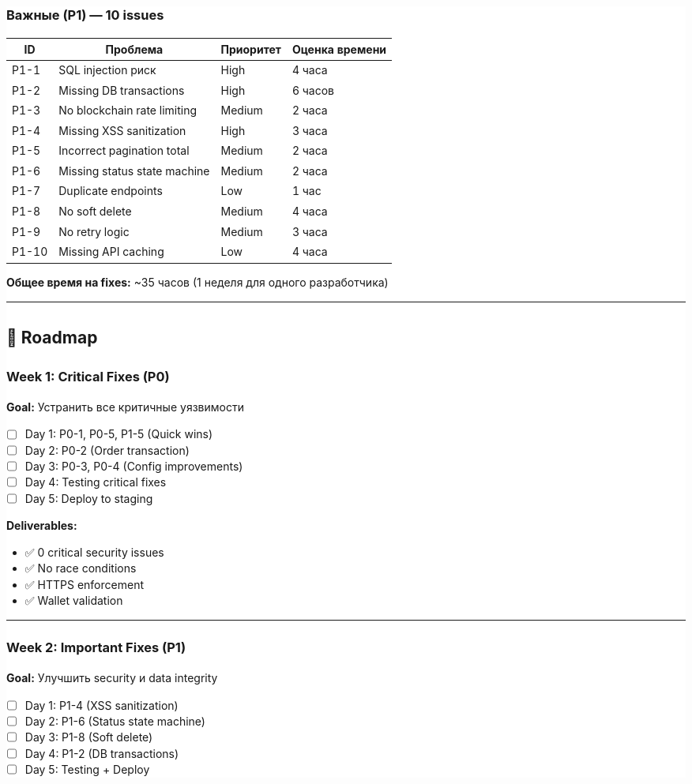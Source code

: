 ### Важные (P1) — 10 issues
| ID | Проблема | Приоритет | Оценка времени |
|----|----------|-----------|----------------|
| P1-1 | SQL injection риск | High | 4 часа |
| P1-2 | Missing DB transactions | High | 6 часов |
| P1-3 | No blockchain rate limiting | Medium | 2 часа |
| P1-4 | Missing XSS sanitization | High | 3 часа |
| P1-5 | Incorrect pagination total | Medium | 2 часа |
| P1-6 | Missing status state machine | Medium | 2 часа |
| P1-7 | Duplicate endpoints | Low | 1 час |
| P1-8 | No soft delete | Medium | 4 часа |
| P1-9 | No retry logic | Medium | 3 часа |
| P1-10 | Missing API caching | Low | 4 часа |

**Общее время на fixes:** ~35 часов (1 неделя для одного разработчика)

---

## 🎯 Roadmap

### Week 1: Critical Fixes (P0)
**Goal:** Устранить все критичные уязвимости
- [ ] Day 1: P0-1, P0-5, P1-5 (Quick wins)
- [ ] Day 2: P0-2 (Order transaction)
- [ ] Day 3: P0-3, P0-4 (Config improvements)
- [ ] Day 4: Testing critical fixes
- [ ] Day 5: Deploy to staging

**Deliverables:**
- ✅ 0 critical security issues
- ✅ No race conditions
- ✅ HTTPS enforcement
- ✅ Wallet validation

---

### Week 2: Important Fixes (P1)
**Goal:** Улучшить security и data integrity
- [ ] Day 1: P1-4 (XSS sanitization)
- [ ] Day 2: P1-6 (Status state machine)
- [ ] Day 3: P1-8 (Soft delete)
- [ ] Day 4: P1-2 (DB transactions)
- [ ] Day 5: Testing + Deploy
